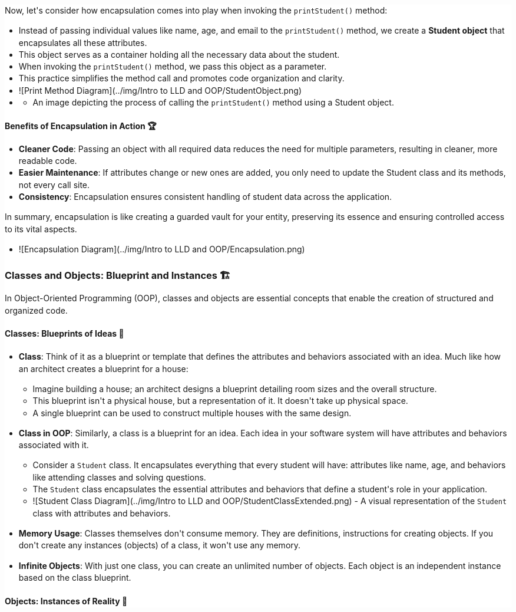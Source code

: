 Now, let's consider how encapsulation comes into play when invoking the `printStudent()` method:

- Instead of passing individual values like name, age, and email to the `printStudent()` method, we create a **Student object** that encapsulates all these attributes.
- This object serves as a container holding all the necessary data about the student.
- When invoking the `printStudent()` method, we pass this object as a parameter.
- This practice simplifies the method call and promotes code organization and clarity.
- ![Print Method Diagram](../img/Intro to LLD and OOP/StudentObject.png) 
- - An image depicting the process of calling the `printStudent()` method using a Student object.

#### Benefits of Encapsulation in Action 🏆

- **Cleaner Code**: Passing an object with all required data reduces the need for multiple parameters, resulting in cleaner, more readable code.
- **Easier Maintenance**: If attributes change or new ones are added, you only need to update the Student class and its methods, not every call site.
- **Consistency**: Encapsulation ensures consistent handling of student data across the application.

In summary, encapsulation is like creating a guarded vault for your entity, preserving its essence and ensuring controlled access to its vital aspects.

- ![Encapsulation Diagram](../img/Intro to LLD and OOP/Encapsulation.png)
### Classes and Objects: Blueprint and Instances 🏗️

In Object-Oriented Programming (OOP), classes and objects are essential concepts that enable the creation of structured and organized code.

#### Classes: Blueprints of Ideas 📝

- **Class**: Think of it as a blueprint or template that defines the attributes and behaviors associated with an idea. Much like how an architect creates a blueprint for a house:
    - Imagine building a house; an architect designs a blueprint detailing room sizes and the overall structure.
    - This blueprint isn't a physical house, but a representation of it. It doesn't take up physical space.
    - A single blueprint can be used to construct multiple houses with the same design.

- **Class in OOP**: Similarly, a class is a blueprint for an idea. Each idea in your software system will have attributes and behaviors associated with it.
    - Consider a `Student` class. It encapsulates everything that every student will have: attributes like name, age, and behaviors like attending classes and solving questions.
    - The `Student` class encapsulates the essential attributes and behaviors that define a student's role in your application.
    - ![Student Class Diagram](../img/Intro to LLD and OOP/StudentClassExtended.png) - A visual representation of the `Student` class with attributes and behaviors.

- **Memory Usage**: Classes themselves don't consume memory. They are definitions, instructions for creating objects. If you don't create any instances (objects) of a class, it won't use any memory.

- **Infinite Objects**: With just one class, you can create an unlimited number of objects. Each object is an independent instance based on the class blueprint.

#### Objects: Instances of Reality 🌟
